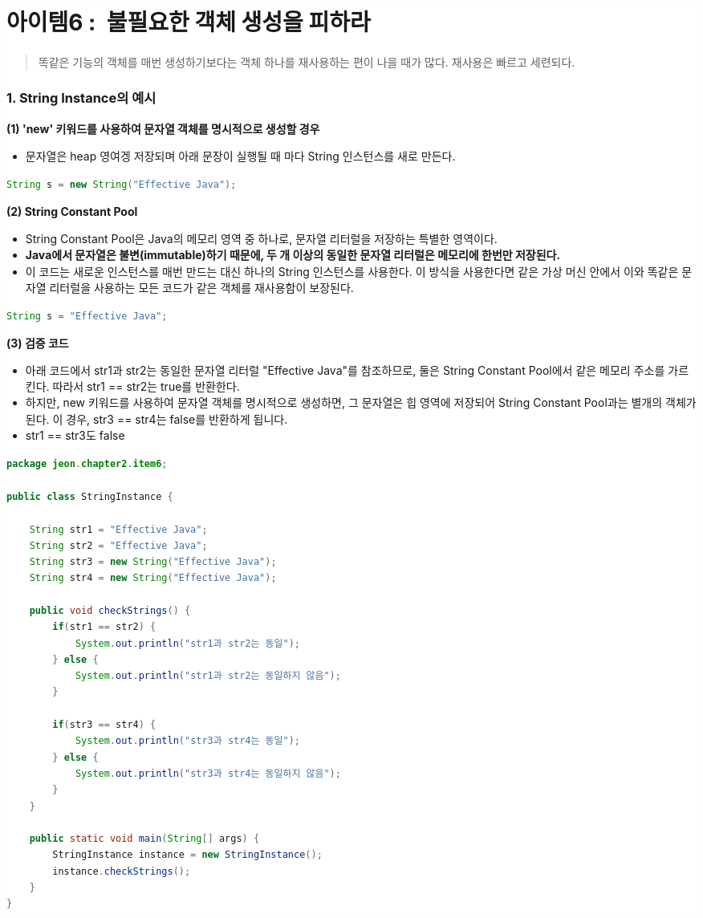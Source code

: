 
# **아이템6 :  불필요한 객체 생성을 피하라**

> 똑같은 기능의 객체를 매번 생성하기보다는 객체 하나를 재사용하는 편이 나을 때가 많다. 재사용은 빠르고 세련되다.

### **1\. String Instance의 예시**

**(1) 'new' 키워드를 사용하여 문자열 객체를 명시적으로 생성할 경우**

-   문자열은 heap 영여겡 저장되며 아래 문장이 실행될 때 마다 String 인스턴스를 새로 만든다. 

```java
String s = new String("Effective Java");
```

**(2) String Constant Pool**

-   String Constant Pool은 Java의 메모리 영역 중 하나로, 문자열 리터럴을 저장하는 특별한 영역이다.
-   **Java에서 문자열은 불변(immutable)하기 때문에, 두 개 이상의 동일한 문자열 리터럴은 메모리에 한번만 저장된다.**
-   이 코드는 새로운 인스턴스를 매번 만드는 대신 하나의 String 인스턴스를 사용한다. 이 방식을 사용한다면 같은 가상 머신 안에서 이와 똑같은 문자열 리터럴을 사용하는 모든 코드가 같은 객체를 재사용함이 보장된다.

```java
String s = "Effective Java";
```


**(3) 검증 코드**

-   아래 코드에서 str1과 str2는 동일한 문자열 리터럴 "Effective Java"를 참조하므로, 둘은 String Constant Pool에서 같은 메모리 주소를 가르킨다. 따라서 str1 == str2는 true를 반환한다.
-   하지만, new 키워드를 사용하여 문자열 객체를 명시적으로 생성하면, 그 문자열은 힙 영역에 저장되어 String Constant Pool과는 별개의 객체가 된다. 이 경우, str3 == str4는 false를 반환하게 됩니다.
-   str1 == str3도 false

```java
package jeon.chapter2.item6;

public class StringInstance {

    String str1 = "Effective Java";
    String str2 = "Effective Java";
    String str3 = new String("Effective Java");
    String str4 = new String("Effective Java");

    public void checkStrings() {
        if(str1 == str2) {
            System.out.println("str1과 str2는 동일");
        } else {
            System.out.println("str1과 str2는 동일하지 않음");
        }

        if(str3 == str4) {
            System.out.println("str3과 str4는 동일");
        } else {
            System.out.println("str3과 str4는 동일하지 않음");
        }
    }

    public static void main(String[] args) {
        StringInstance instance = new StringInstance();
        instance.checkStrings();
    }
}
```
